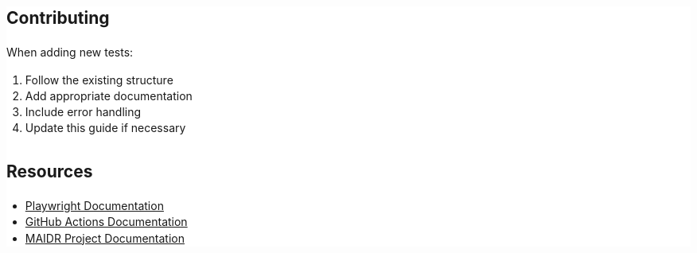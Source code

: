 ## Contributing

When adding new tests:

1. Follow the existing structure
2. Add appropriate documentation
3. Include error handling
4. Update this guide if necessary

## Resources

- [Playwright Documentation](https://playwright.dev/docs/intro)
- [GitHub Actions Documentation](https://docs.github.com/en/actions)
- [MAIDR Project Documentation](https://github.com/maidr/maidr)
